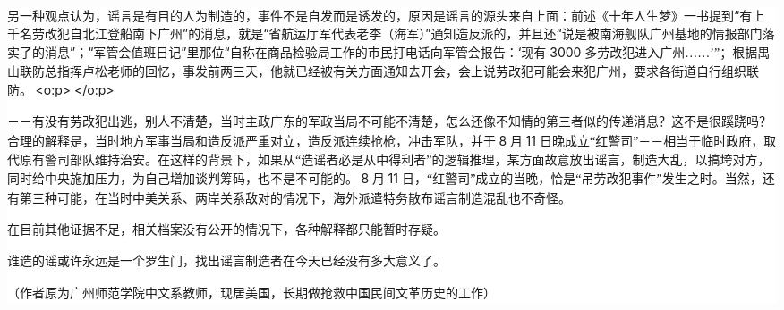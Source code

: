    另一种观点认为，谣言是有目的人为制造的，事件不是自发而是诱发的，原因是谣言的源头来自上面：前述《十年人生梦》一书提到“有上千名劳改犯自北江登船南下广州”的消息，就是“省航运厅军代表老李（海军）”通知造反派的，并且还“说是被南海舰队广州基地的情报部门落实了的消息”；“军管会值班日记”里那位“自称在商品检验局工作的市民打电话向军管会报告：‘现有
  </span>
  3000
  <span lang="ZH-CN" style='font-family:宋体;mso-ascii-font-family:"Times New Roman"'>
   多劳改犯进入广州……’”；根据禺山联防总指挥卢松老师的回忆，事发前两三天，他就已经被有关方面通知去开会，会上说劳改犯可能会来犯广州，要求各街道自行组织联防。
  </span>
  <o:p>
  </o:p>
 </p>
 <p class="MsoNormal">
  <span lang="ZH-CN" style='font-family:宋体;mso-ascii-font-family:
"Times New Roman"'>
   －－有没有劳改犯出逃，别人不清楚，当时主政广东的军政当局不可能不清楚，怎么还像不知情的第三者似的传递消息？这不是很蹊跷吗？合理的解释是，当时地方军事当局和造反派严重对立，造反派连续抢枪，冲击军队，并于
  </span>
  8
  <span lang="ZH-CN" style='font-family:宋体;mso-ascii-font-family:"Times New Roman"'>
   月
  </span>
  11
  <span lang="ZH-CN" style='font-family:宋体;mso-ascii-font-family:"Times New Roman"'>
   日晚成立“红警司”－－相当于临时政府，取代原有警司部队维持治安。在这样的背景下，如果从“造谣者必是从中得利者”的逻辑推理，某方面故意放出谣言，制造大乱，以搞垮对方，同时给中央施加压力，为自己增加谈判筹码，也不是不可能的。
  </span>
  8
  <span lang="ZH-CN" style='font-family:宋体;mso-ascii-font-family:"Times New Roman"'>
   月
  </span>
  11
  <span lang="ZH-CN" style='font-family:宋体;mso-ascii-font-family:"Times New Roman"'>
   日，“红警司”成立的当晚，恰是“吊劳改犯事件”发生之时。当然，还有第三种可能，在当时中美关系、两岸关系敌对的情况下，海外派遣特务散布谣言制造混乱也不奇怪。
  </span>
  <o:p>
  </o:p>
 </p>
 <p class="MsoNormal">
  <span lang="ZH-CN" style='font-family:宋体;mso-ascii-font-family:
"Times New Roman"'>
   在目前其他证据不足，相关档案没有公开的情况下，各种解释都只能暂时存疑。
  </span>
  <o:p>
  </o:p>
 </p>
 <p class="MsoNormal">
  <span lang="ZH-CN" style='font-family:宋体;mso-ascii-font-family:
"Times New Roman"'>
   谁造的谣或许永远是一个罗生门，找出谣言制造者在今天已经没有多大意义了。
  </span>
  <o:p>
  </o:p>
 </p>
 <p class="MsoNormal">
  <span lang="ZH-CN" style='font-family:宋体;mso-ascii-font-family:
"Times New Roman"'>
   （作者原为广州师范学院中文系教师，现居美国，长期做抢救中国民间文革历史的工作）
  </span>
  <o:p>
  </o:p>
 </p>
 <p class="MsoNormal">
  <o:p>
   <b>
    <font size="4">
